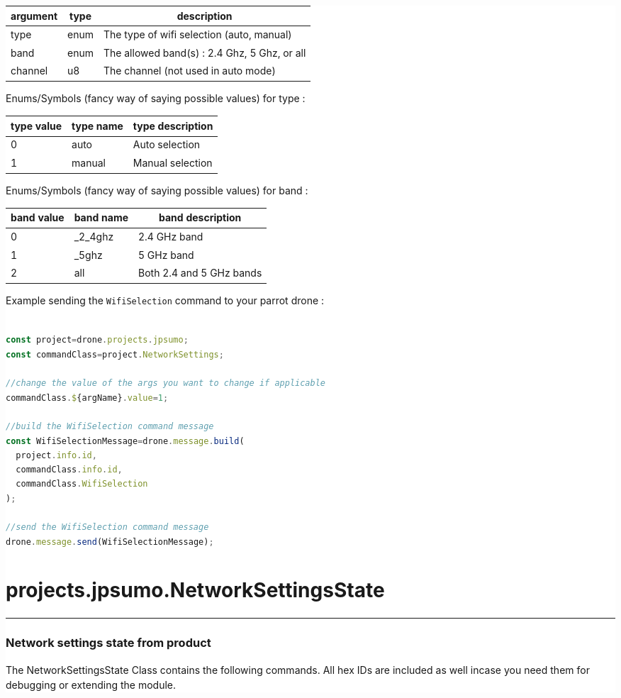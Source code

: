|argument|type|description|
|--------|----|-----------|
|type|enum|The type of wifi selection (auto, manual)|
|band|enum|The allowed band(s) : 2.4 Ghz, 5 Ghz, or all|
|channel|u8|The channel (not used in auto mode)|
Enums/Symbols (fancy way of saying possible values) for type :

|type value|type name|type description|
|-----|----|-----------|
|0|auto|Auto selection|
|1|manual|Manual selection|
Enums/Symbols (fancy way of saying possible values) for band :

|band value|band name|band description|
|-----|----|-----------|
|0|_2_4ghz|2.4 GHz band|
|1|_5ghz|5 GHz band|
|2|all|Both 2.4 and 5 GHz bands|

Example sending the ` WifiSelection ` command to your parrot drone :

```javascript

const project=drone.projects.jpsumo;
const commandClass=project.NetworkSettings;

//change the value of the args you want to change if applicable
commandClass.${argName}.value=1;

//build the WifiSelection command message
const WifiSelectionMessage=drone.message.build(
  project.info.id,
  commandClass.info.id,
  commandClass.WifiSelection
);

//send the WifiSelection command message
drone.message.send(WifiSelectionMessage);

```


# projects.jpsumo.NetworkSettingsState
-----
### Network settings state from product

The NetworkSettingsState Class contains the following commands.
All hex IDs are included as well incase you need them for debugging or extending the module.
